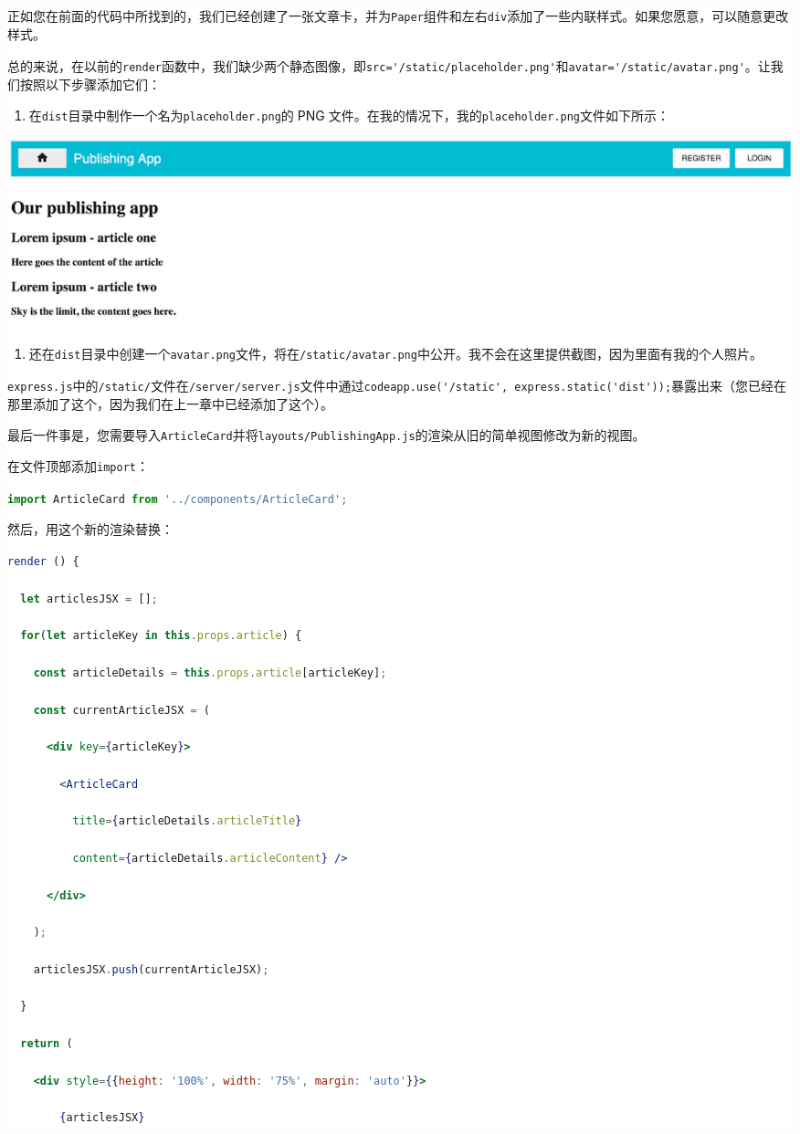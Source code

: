 
正如您在前面的代码中所找到的，我们已经创建了一张文章卡，并为`Paper`组件和左右`div`添加了一些内联样式。如果您愿意，可以随意更改样式。

总的来说，在以前的`render`函数中，我们缺少两个静态图像，即`src='/static/placeholder.png'`和`avatar='/static/avatar.png'`。让我们按照以下步骤添加它们：

1.  在`dist`目录中制作一个名为`placeholder.png`的 PNG 文件。在我的情况下，我的`placeholder.png`文件如下所示：

![](img/Image00030.jpg)

1.  还在`dist`目录中创建一个`avatar.png`文件，将在`/static/avatar.png`中公开。我不会在这里提供截图，因为里面有我的个人照片。

`express.js`中的`/static/`文件在`/server/server.js`文件中通过`codeapp.use('/static', express.static('dist'));`暴露出来（您已经在那里添加了这个，因为我们在上一章中已经添加了这个）。

最后一件事是，您需要导入`ArticleCard`并将`layouts/PublishingApp.js`的渲染从旧的简单视图修改为新的视图。

在文件顶部添加`import`：

```jsx
import ArticleCard from '../components/ArticleCard';

```

然后，用这个新的渲染替换：

```jsx
render () { 

  let articlesJSX = []; 

  for(let articleKey in this.props.article) { 

    const articleDetails = this.props.article[articleKey]; 

    const currentArticleJSX = ( 

      <div key={articleKey}> 

        <ArticleCard  

          title={articleDetails.articleTitle} 

          content={articleDetails.articleContent} /> 

      </div> 

    ); 

    articlesJSX.push(currentArticleJSX); 

  } 

  return ( 

    <div style={{height: '100%', width: '75%', margin: 'auto'}}> 

        {articlesJSX} 
```